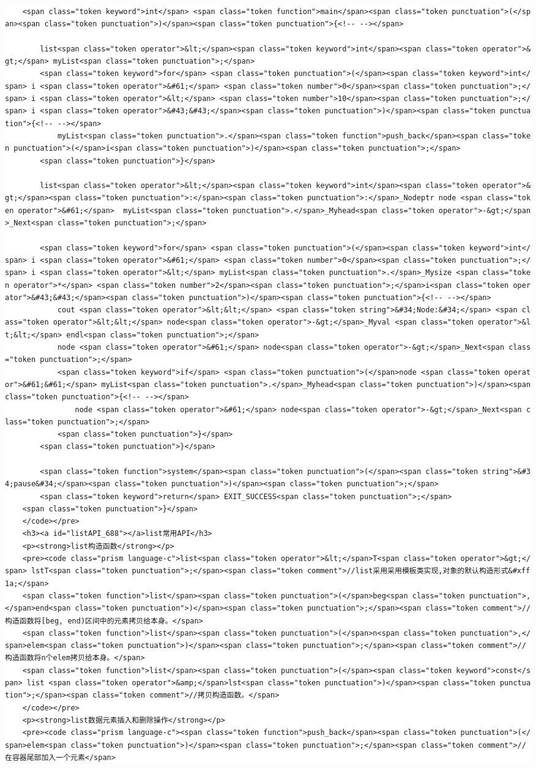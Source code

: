 		<span class="token keyword">int</span> <span class="token function">main</span><span class="token punctuation">(</span><span class="token punctuation">)</span><span class="token punctuation">{<!-- --></span>
		
			list<span class="token operator">&lt;</span><span class="token keyword">int</span><span class="token operator">&gt;</span> myList<span class="token punctuation">;</span>
			<span class="token keyword">for</span> <span class="token punctuation">(</span><span class="token keyword">int</span> i <span class="token operator">&#61;</span> <span class="token number">0</span><span class="token punctuation">;</span> i <span class="token operator">&lt;</span> <span class="token number">10</span><span class="token punctuation">;</span> i <span class="token operator">&#43;&#43;</span><span class="token punctuation">)</span><span class="token punctuation">{<!-- --></span>
				myList<span class="token punctuation">.</span><span class="token function">push_back</span><span class="token punctuation">(</span>i<span class="token punctuation">)</span><span class="token punctuation">;</span>
			<span class="token punctuation">}</span>
		
			list<span class="token operator">&lt;</span><span class="token keyword">int</span><span class="token operator">&gt;</span><span class="token punctuation">:</span><span class="token punctuation">:</span>_Nodeptr node <span class="token operator">&#61;</span>  myList<span class="token punctuation">.</span>_Myhead<span class="token operator">-&gt;</span>_Next<span class="token punctuation">;</span>
		
			<span class="token keyword">for</span> <span class="token punctuation">(</span><span class="token keyword">int</span> i <span class="token operator">&#61;</span> <span class="token number">0</span><span class="token punctuation">;</span> i <span class="token operator">&lt;</span> myList<span class="token punctuation">.</span>_Mysize <span class="token operator">*</span> <span class="token number">2</span><span class="token punctuation">;</span>i<span class="token operator">&#43;&#43;</span><span class="token punctuation">)</span><span class="token punctuation">{<!-- --></span>
				cout <span class="token operator">&lt;&lt;</span> <span class="token string">&#34;Node:&#34;</span> <span class="token operator">&lt;&lt;</span> node<span class="token operator">-&gt;</span>_Myval <span class="token operator">&lt;&lt;</span> endl<span class="token punctuation">;</span>
				node <span class="token operator">&#61;</span> node<span class="token operator">-&gt;</span>_Next<span class="token punctuation">;</span>
				<span class="token keyword">if</span> <span class="token punctuation">(</span>node <span class="token operator">&#61;&#61;</span> myList<span class="token punctuation">.</span>_Myhead<span class="token punctuation">)</span><span class="token punctuation">{<!-- --></span>
					node <span class="token operator">&#61;</span> node<span class="token operator">-&gt;</span>_Next<span class="token punctuation">;</span>
				<span class="token punctuation">}</span>
			<span class="token punctuation">}</span>
		
			<span class="token function">system</span><span class="token punctuation">(</span><span class="token string">&#34;pause&#34;</span><span class="token punctuation">)</span><span class="token punctuation">;</span>
			<span class="token keyword">return</span> EXIT_SUCCESS<span class="token punctuation">;</span>
		<span class="token punctuation">}</span>
		</code></pre> 
		<h3><a id="listAPI_688"></a>list常用API</h3> 
		<p><strong>list构造函数</strong></p> 
		<pre><code class="prism language-c">list<span class="token operator">&lt;</span>T<span class="token operator">&gt;</span> lstT<span class="token punctuation">;</span><span class="token comment">//list采用采用模板类实现,对象的默认构造形式&#xff1a;</span>
		<span class="token function">list</span><span class="token punctuation">(</span>beg<span class="token punctuation">,</span>end<span class="token punctuation">)</span><span class="token punctuation">;</span><span class="token comment">//构造函数将[beg, end)区间中的元素拷贝给本身。</span>
		<span class="token function">list</span><span class="token punctuation">(</span>n<span class="token punctuation">,</span>elem<span class="token punctuation">)</span><span class="token punctuation">;</span><span class="token comment">//构造函数将n个elem拷贝给本身。</span>
		<span class="token function">list</span><span class="token punctuation">(</span><span class="token keyword">const</span> list <span class="token operator">&amp;</span>lst<span class="token punctuation">)</span><span class="token punctuation">;</span><span class="token comment">//拷贝构造函数。</span>
		</code></pre> 
		<p><strong>list数据元素插入和删除操作</strong></p> 
		<pre><code class="prism language-c"><span class="token function">push_back</span><span class="token punctuation">(</span>elem<span class="token punctuation">)</span><span class="token punctuation">;</span><span class="token comment">//在容器尾部加入一个元素</span>